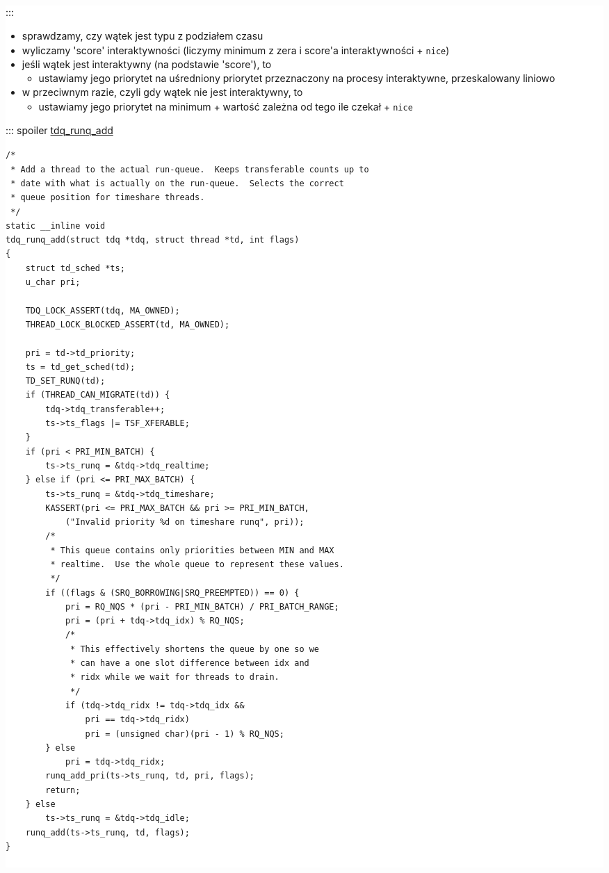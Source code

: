 :::

* sprawdzamy, czy wątek jest typu z podziałem czasu
* wyliczamy 'score' interaktywności  (liczymy minimum z zera i score'a interaktywności + `nice`)
* jeśli wątek jest interaktywny (na podstawie 'score'), to
  * ustawiamy jego priorytet na uśredniony priorytet przeznaczony na procesy  interaktywne, przeskalowany liniowo
* w przeciwnym razie, czyli gdy wątek nie jest interaktywny, to
  * ustawiamy jego priorytet na minimum + wartość zależna od tego ile czekał + `nice`


::: spoiler [tdq_runq_add](http://bxr.su/FreeBSD/sys/kern/sched_ule.c#tdq_runq_add)
``` c=
/*
 * Add a thread to the actual run-queue.  Keeps transferable counts up to
 * date with what is actually on the run-queue.  Selects the correct
 * queue position for timeshare threads.
 */
static __inline void
tdq_runq_add(struct tdq *tdq, struct thread *td, int flags)
{
	struct td_sched *ts;
	u_char pri;

	TDQ_LOCK_ASSERT(tdq, MA_OWNED);
	THREAD_LOCK_BLOCKED_ASSERT(td, MA_OWNED);

	pri = td->td_priority;
	ts = td_get_sched(td);
	TD_SET_RUNQ(td);
	if (THREAD_CAN_MIGRATE(td)) {
		tdq->tdq_transferable++;
		ts->ts_flags |= TSF_XFERABLE;
	}
	if (pri < PRI_MIN_BATCH) {
		ts->ts_runq = &tdq->tdq_realtime;
	} else if (pri <= PRI_MAX_BATCH) {
		ts->ts_runq = &tdq->tdq_timeshare;
		KASSERT(pri <= PRI_MAX_BATCH && pri >= PRI_MIN_BATCH,
			("Invalid priority %d on timeshare runq", pri));
		/*
		 * This queue contains only priorities between MIN and MAX
		 * realtime.  Use the whole queue to represent these values.
		 */
		if ((flags & (SRQ_BORROWING|SRQ_PREEMPTED)) == 0) {
			pri = RQ_NQS * (pri - PRI_MIN_BATCH) / PRI_BATCH_RANGE;
			pri = (pri + tdq->tdq_idx) % RQ_NQS;
			/*
			 * This effectively shortens the queue by one so we
			 * can have a one slot difference between idx and
			 * ridx while we wait for threads to drain.
			 */
			if (tdq->tdq_ridx != tdq->tdq_idx &&
			    pri == tdq->tdq_ridx)
				pri = (unsigned char)(pri - 1) % RQ_NQS;
		} else
			pri = tdq->tdq_ridx;
		runq_add_pri(ts->ts_runq, td, pri, flags);
		return;
	} else
		ts->ts_runq = &tdq->tdq_idle;
	runq_add(ts->ts_runq, td, flags);
}


```